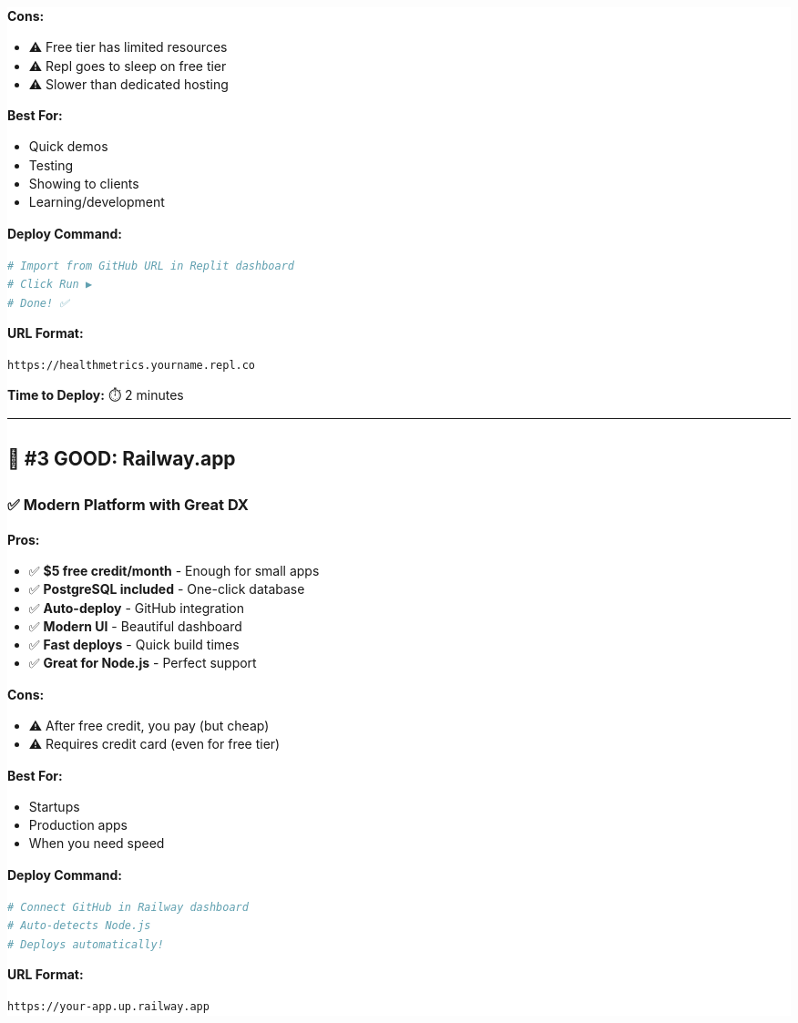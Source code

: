 **Cons:**
- ⚠️ Free tier has limited resources
- ⚠️ Repl goes to sleep on free tier
- ⚠️ Slower than dedicated hosting

**Best For:**
- Quick demos
- Testing
- Showing to clients
- Learning/development

**Deploy Command:**
```bash
# Import from GitHub URL in Replit dashboard
# Click Run ▶️
# Done! ✅
```

**URL Format:**
```
https://healthmetrics.yourname.repl.co
```

**Time to Deploy:** ⏱️ 2 minutes

---

## 🥉 **#3 GOOD: Railway.app**

### **✅ Modern Platform with Great DX**

**Pros:**
- ✅ **$5 free credit/month** - Enough for small apps
- ✅ **PostgreSQL included** - One-click database
- ✅ **Auto-deploy** - GitHub integration
- ✅ **Modern UI** - Beautiful dashboard
- ✅ **Fast deploys** - Quick build times
- ✅ **Great for Node.js** - Perfect support

**Cons:**
- ⚠️ After free credit, you pay (but cheap)
- ⚠️ Requires credit card (even for free tier)

**Best For:**
- Startups
- Production apps
- When you need speed

**Deploy Command:**
```bash
# Connect GitHub in Railway dashboard
# Auto-detects Node.js
# Deploys automatically!
```

**URL Format:**
```
https://your-app.up.railway.app
```
